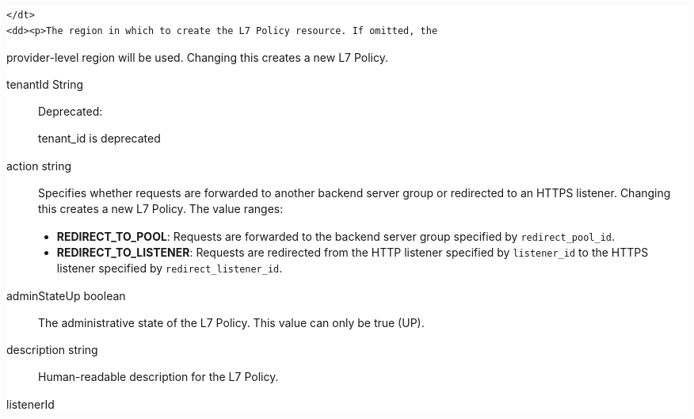     </dt>
    <dd><p>The region in which to create the L7 Policy resource. If omitted, the
provider-level region will be used. Changing this creates a new L7 Policy.</p>
</dd><dt class="property-optional property-deprecated property-replacement"
            title="Optional, Deprecated">
        <span id="state_tenantid_java">
<a data-swiftype-name="resource-property" data-swiftype-type="text" href="#state_tenantid_java" style="color: inherit; text-decoration: inherit;">tenant<wbr>Id</a>
</span>
        <span class="property-indicator"></span>
        <span class="property-type">String</span>
    </dt>
    <dd><p class="property-message">Deprecated:<p>tenant_id is deprecated</p>
</p></dd></dl>
</pulumi-choosable>
</div>

<div>
<pulumi-choosable type="language" values="javascript,typescript">
<dl class="resources-properties"><dt class="property-optional property-replacement"
            title="Optional">
        <span id="state_action_nodejs">
<a data-swiftype-name="resource-property" data-swiftype-type="text" href="#state_action_nodejs" style="color: inherit; text-decoration: inherit;">action</a>
</span>
        <span class="property-indicator"></span>
        <span class="property-type">string</span>
    </dt>
    <dd><p>Specifies whether requests are forwarded to another backend server group
or redirected to an HTTPS listener. Changing this creates a new L7 Policy. The value ranges:</p>
<ul>
<li><strong>REDIRECT_TO_POOL</strong>: Requests are forwarded to the backend server group specified by <code>redirect_pool_id</code>.</li>
<li><strong>REDIRECT_TO_LISTENER</strong>: Requests are redirected from the HTTP listener specified by <code>listener_id</code> to the
HTTPS listener specified by <code>redirect_listener_id</code>.</li>
</ul>
</dd><dt class="property-optional"
            title="Optional">
        <span id="state_adminstateup_nodejs">
<a data-swiftype-name="resource-property" data-swiftype-type="text" href="#state_adminstateup_nodejs" style="color: inherit; text-decoration: inherit;">admin<wbr>State<wbr>Up</a>
</span>
        <span class="property-indicator"></span>
        <span class="property-type">boolean</span>
    </dt>
    <dd><p>The administrative state of the L7 Policy. This value can only be true (UP).</p>
</dd><dt class="property-optional"
            title="Optional">
        <span id="state_description_nodejs">
<a data-swiftype-name="resource-property" data-swiftype-type="text" href="#state_description_nodejs" style="color: inherit; text-decoration: inherit;">description</a>
</span>
        <span class="property-indicator"></span>
        <span class="property-type">string</span>
    </dt>
    <dd><p>Human-readable description for the L7 Policy.</p>
</dd><dt class="property-optional property-replacement"
            title="Optional">
        <span id="state_listenerid_nodejs">
<a data-swiftype-name="resource-property" data-swiftype-type="text" href="#state_listenerid_nodejs" style="color: inherit; text-decoration: inherit;">listener<wbr>Id</a>
</span>
        <span class="property-indicator"></span>